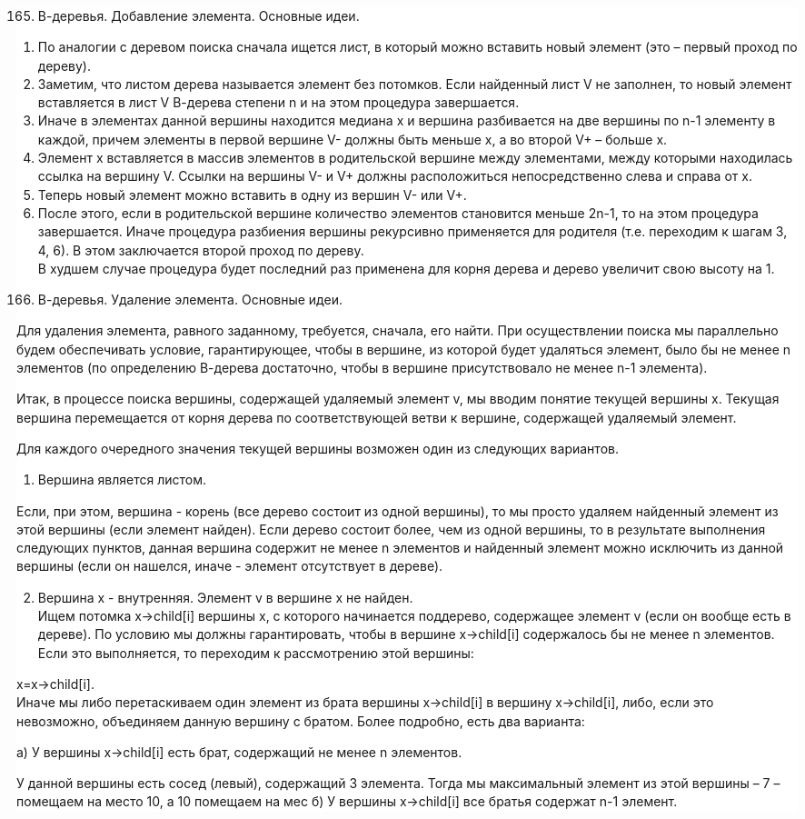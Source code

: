 165.    В-деревья. Добавление элемента. Основные идеи.

1)    По аналогии с деревом поиска сначала ищется лист, в который можно вставить новый элемент (это – первый проход по дереву).  
2)    Заметим, что листом дерева называется элемент без потомков. Если найденный лист V не заполнен, то новый элемент вставляется в лист V В-дерева степени n и на этом процедура завершается.  
3)    Иначе в элементах данной вершины находится медиана x и вершина разбивается на две вершины по n-1 элементу в каждой, причем элементы в первой вершине V-  должны быть меньше x, а во второй V+  – больше x.  
4)    Элемент x вставляется в массив элементов в родительской вершине между элементами, между которыми находилась ссылка на вершину V. Ссылки на вершины V-  и V+ должны расположиться непосредственно слева и справа от x.  
5)    Теперь новый элемент можно вставить в одну из вершин V-  или V+.  
6)    После этого, если в родительской вершине количество элементов становится меньше 2n-1, то на этом процедура завершается. Иначе процедура разбиения вершины рекурсивно применяется для родителя (т.е. переходим к шагам 3, 4, 6). В этом заключается второй проход по дереву.  
В худшем случае процедура будет последний раз применена для корня дерева и дерево увеличит свою высоту на 1. 

166.    В-деревья. Удаление элемента. Основные идеи.

Для удаления элемента, равного заданному, требуется, сначала, его найти. При осуществлении поиска мы параллельно будем обеспечивать условие, гарантирующее, чтобы в вершине, из которой будет удаляться элемент, было бы не менее n элементов (по определению В-дерева достаточно, чтобы в вершине присутствовало не менее n-1 элемента).  

Итак, в процессе поиска вершины, содержащей удаляемый элемент v, мы вводим понятие текущей вершины x. Текущая вершина перемещается от корня дерева по соответствующей ветви к вершине, содержащей удаляемый элемент.

Для каждого очередного значения текущей вершины возможен один из следующих вариантов.  
1) Вершина является листом.  

Если, при этом, вершина - корень (все дерево состоит из одной вершины), то мы просто удаляем найденный элемент из этой вершины (если элемент найден). Если дерево состоит более, чем из одной вершины, то в результате выполнения следующих пунктов, данная вершина содержит не менее n элементов и найденный элемент можно исключить из данной вершины (если он нашелся, иначе - элемент отсутствует в дереве).  

2) Вершина x - внутренняя. Элемент v в вершине x не найден.  
Ищем потомка x->child[i] вершины x, с которого начинается поддерево,
содержащее элемент v (если он вообще есть в дереве). По условию мы должны гарантировать, чтобы в вершине x->child[i] содержалось бы не менее n элементов. Если это выполняется, то переходим к рассмотрению этой вершины:

x=x->child[i].  
Иначе мы либо перетаскиваем один элемент из брата вершины x->child[i] в
вершину x->child[i], либо, если это невозможно, объединяем данную вершину с братом. Более подробно, есть два варианта:

   а) У вершины x->child[i] есть брат, содержащий не менее n элементов.

У данной вершины есть сосед (левый), содержащий 3 элемента. Тогда мы максимальный элемент из этой вершины – 7 – помещаем на место 10, а 10 помещаем на мес
   б) У вершины x->child[i] все братья содержат n-1 элемент.
   